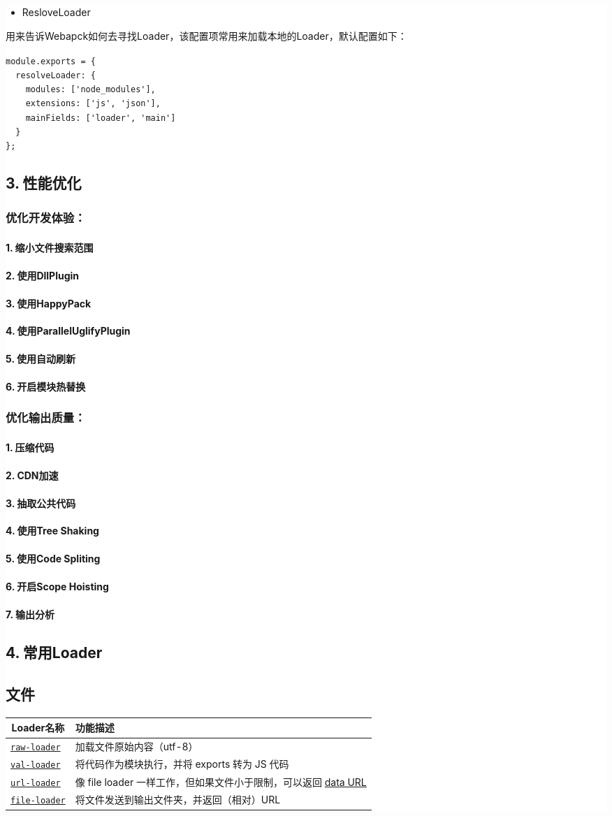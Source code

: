 * ResloveLoader

用来告诉Webapck如何去寻找Loader，该配置项常用来加载本地的Loader，默认配置如下：
```
module.exports = {
  resolveLoader: {
    modules: ['node_modules'],
    extensions: ['js', 'json'],
    mainFields: ['loader', 'main']
  }
};
```

## 3. 性能优化

### 优化开发体验：

#### 1. 缩小文件搜索范围

#### 2. 使用DllPlugin

#### 3. 使用HappyPack

#### 4. 使用ParallelUglifyPlugin

#### 5. 使用自动刷新

#### 6. 开启模块热替换

### 优化输出质量：

#### 1. 压缩代码

#### 2. CDN加速

#### 3. 抽取公共代码

#### 4. 使用Tree Shaking

#### 5. 使用Code Spliting

#### 6. 开启Scope Hoisting

#### 7. 输出分析

## 4. 常用Loader

## 文件
| Loader名称     | 功能描述       |
| ------------ |:-------------|
| [`raw-loader`](https://www.webpackjs.com/loaders/raw-loader) | 加载文件原始内容（utf-8）
| [`val-loader`](https://www.webpackjs.com/loaders/val-loader) | 将代码作为模块执行，并将 exports 转为 JS 代码
| [`url-loader`](https://www.webpackjs.com/loaders/url-loader) | 像 file loader 一样工作，但如果文件小于限制，可以返回 [data URL](https://tools.ietf.org/html/rfc2397)
| [`file-loader`](https://www.webpackjs.com/loaders/file-loader) | 将文件发送到输出文件夹，并返回（相对）URL
